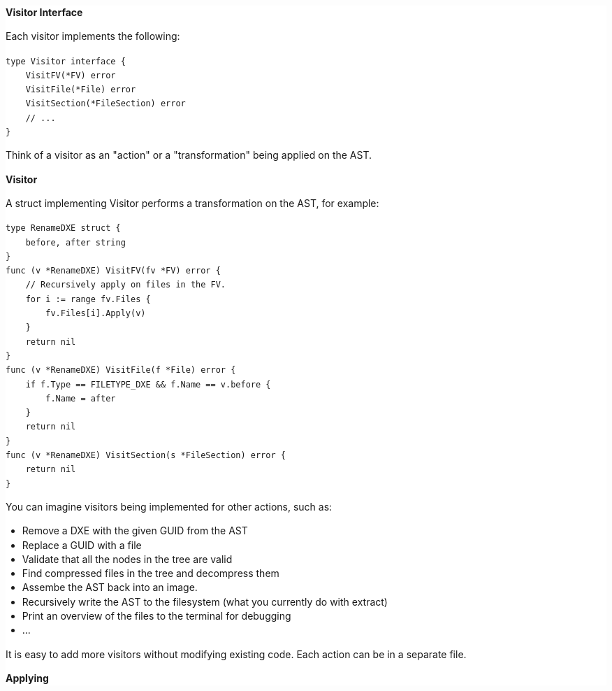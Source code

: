 **Visitor Interface**

Each visitor implements the following:

```
type Visitor interface {
    VisitFV(*FV) error
    VisitFile(*File) error
    VisitSection(*FileSection) error
    // ...
}
```

Think of a visitor as an "action" or a "transformation" being applied on the
AST.

**Visitor**

A struct implementing Visitor performs a transformation on the AST, for example:

    type RenameDXE struct {
        before, after string
    }
    func (v *RenameDXE) VisitFV(fv *FV) error {
        // Recursively apply on files in the FV.
        for i := range fv.Files {
            fv.Files[i].Apply(v)
        }
        return nil
    }
    func (v *RenameDXE) VisitFile(f *File) error {
        if f.Type == FILETYPE_DXE && f.Name == v.before {
            f.Name = after
        }
        return nil
    }
    func (v *RenameDXE) VisitSection(s *FileSection) error {
        return nil
    }

You can imagine visitors being implemented for other actions, such as:

- Remove a DXE with the given GUID from the AST
- Replace a GUID with a file
- Validate that all the nodes in the tree are valid
- Find compressed files in the tree and decompress them
- Assembe the AST back into an image.
- Recursively write the AST to the filesystem (what you currently do with extract)
- Print an overview of the files to the terminal for debugging
- ...

It is easy to add more visitors without modifying existing code. Each action can
be in a separate file.

**Applying**
